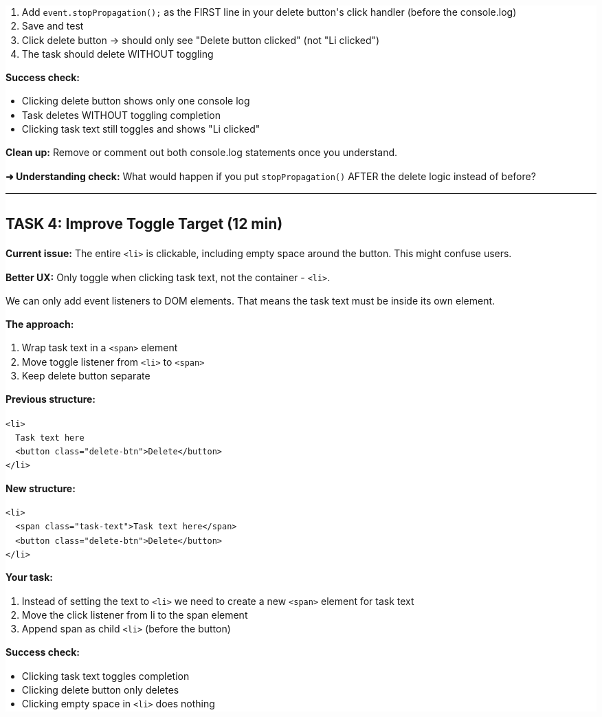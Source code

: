 1. Add `event.stopPropagation();` as the FIRST line in your delete button's click handler (before the console.log)
2. Save and test
3. Click delete button → should only see "Delete button clicked" (not "Li clicked")
4. The task should delete WITHOUT toggling

**Success check:**
- Clicking delete button shows only one console log
- Task deletes WITHOUT toggling completion
- Clicking task text still toggles and shows "Li clicked"

**Clean up:** Remove or comment out both console.log statements once you understand.

**➜ Understanding check:** What would happen if you put `stopPropagation()` AFTER the delete logic instead of before?

---

## TASK 4: Improve Toggle Target (12 min)

**Current issue:** The entire `<li>` is clickable, including empty space around the button. This might confuse users.

**Better UX:** Only toggle when clicking task text, not the container - `<li>`.

We can only add event listeners to DOM elements. That means the task text must be inside its own element.  

**The approach:**
1. Wrap task text in a `<span>` element
2. Move toggle listener from `<li>` to `<span>`
3. Keep delete button separate

**Previous structure:**
```
<li>
  Task text here
  <button class="delete-btn">Delete</button>
</li>
```


**New structure:**
```
<li>
  <span class="task-text">Task text here</span>
  <button class="delete-btn">Delete</button>
</li>
```

**Your task:**
1. Instead of setting the text to `<li>` we need to create a new `<span>` element for task text
2. Move the click listener from li to the span element
3. Append span as child `<li>` (before the button)

**Success check:**
- Clicking task text toggles completion
- Clicking delete button only deletes
- Clicking empty space in `<li>` does nothing
